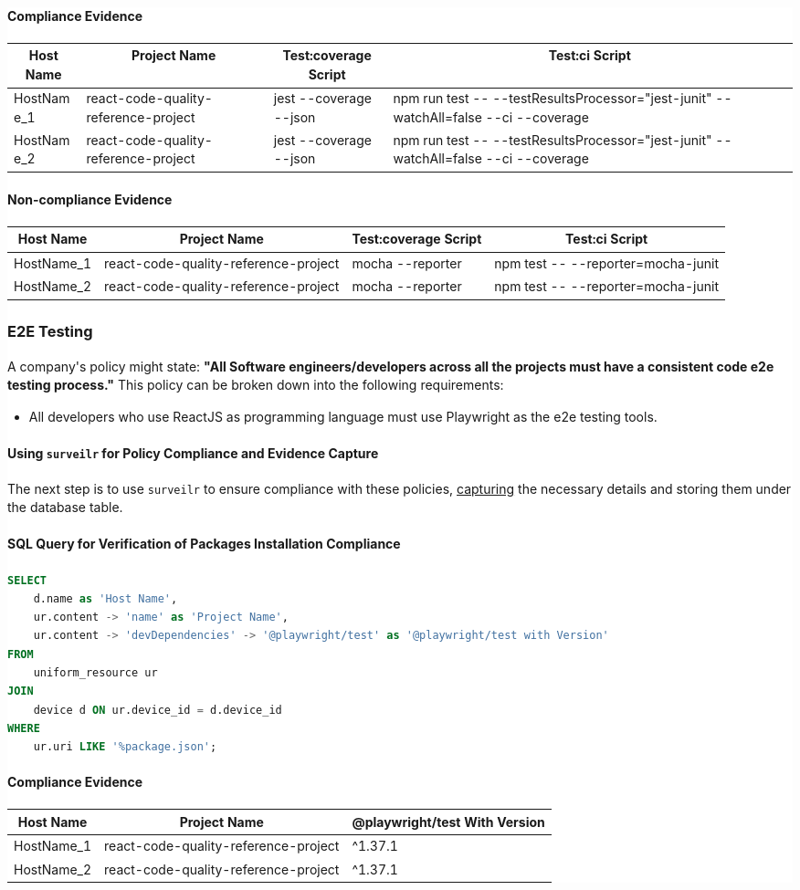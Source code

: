 #### Compliance Evidence

| Host Name  | Project Name                         | Test:coverage Script   | Test:ci Script                                                                       |
| ---------- | ------------------------------------ | ---------------------- | ------------------------------------------------------------------------------------ |
| HostName_1 | react-code-quality-reference-project | jest --coverage --json | npm run test -- --testResultsProcessor="jest-junit" --watchAll=false --ci --coverage |
| HostName_2 | react-code-quality-reference-project | jest --coverage --json | npm run test -- --testResultsProcessor="jest-junit" --watchAll=false --ci --coverage |

#### Non-compliance Evidence

| Host Name  | Project Name                         | Test:coverage Script | Test:ci Script                     |
| ---------- | ------------------------------------ | -------------------- | ---------------------------------- |
| HostName_1 | react-code-quality-reference-project | mocha --reporter     | npm test -- --reporter=mocha-junit |
| HostName_2 | react-code-quality-reference-project | mocha --reporter     | npm test -- --reporter=mocha-junit |


### E2E Testing

A company's policy might state: **"All Software engineers/developers across all the projects must have a consistent code e2e testing process."** This policy can be broken down into the following requirements:

- All developers who use ReactJS as programming language must use Playwright as the e2e testing tools.

#### Using `surveilr` for Policy Compliance and Evidence Capture
The next step is to use `surveilr` to ensure compliance with these policies, [capturing](/surveilr/disciplines/software-engineer#capturing-compliance-evidence-with-surveilr) the necessary details and storing them under the database table.

#### SQL Query for Verification of Packages Installation Compliance

```sql
SELECT 
    d.name as 'Host Name',
    ur.content -> 'name' as 'Project Name',
    ur.content -> 'devDependencies' -> '@playwright/test' as '@playwright/test with Version'
FROM 
    uniform_resource ur
JOIN 
    device d ON ur.device_id = d.device_id
WHERE 
    ur.uri LIKE '%package.json';
```

#### Compliance Evidence

| Host Name  | Project Name                         | @playwright/test With Version |
| ---------- | ------------------------------------ | ----------------------------- |
| HostName_1 | react-code-quality-reference-project | ^1.37.1                       |
| HostName_2 | react-code-quality-reference-project | ^1.37.1                       |
